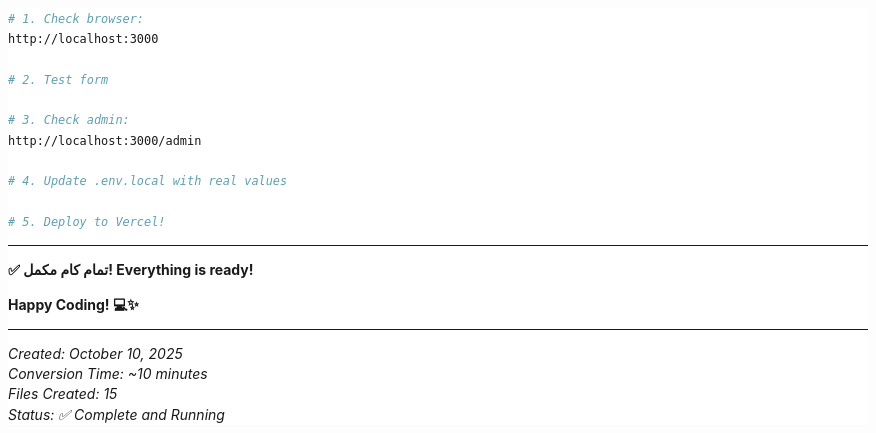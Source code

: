 ```bash
# 1. Check browser:
http://localhost:3000

# 2. Test form

# 3. Check admin:
http://localhost:3000/admin

# 4. Update .env.local with real values

# 5. Deploy to Vercel!
```

---

**✅ تمام کام مکمل! Everything is ready!**

**Happy Coding! 💻✨**

---

*Created: October 10, 2025*  
*Conversion Time: ~10 minutes*  
*Files Created: 15*  
*Status: ✅ Complete and Running*

